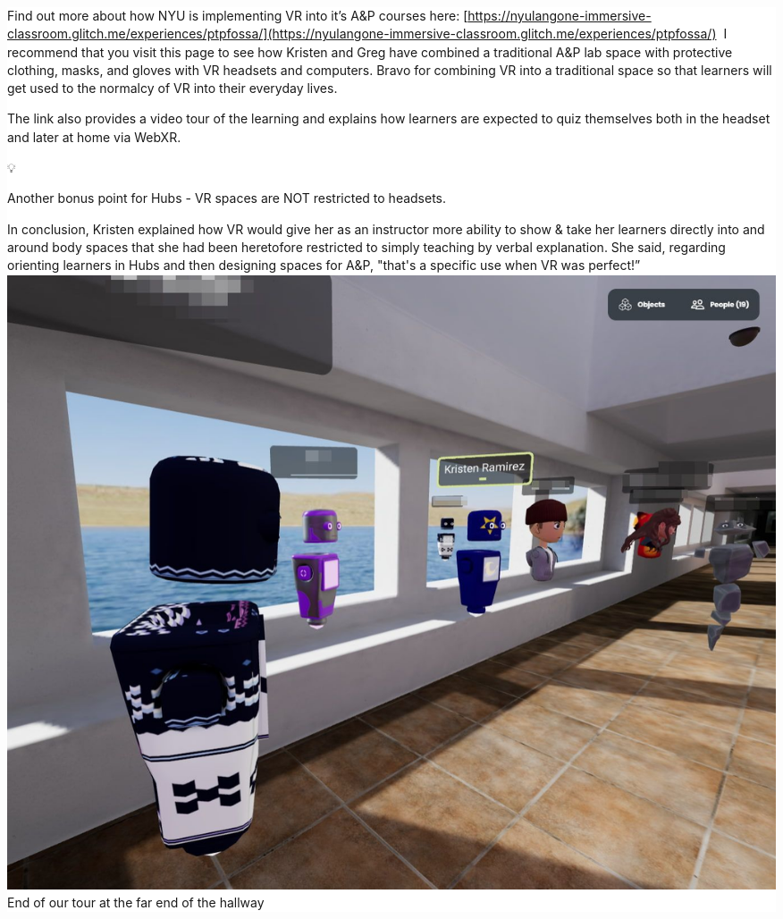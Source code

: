 Find out more about how NYU is implementing VR into it’s A&P courses here: [https://nyulangone-immersive-classroom.glitch.me/experiences/ptpfossa/](https://nyulangone-immersive-classroom.glitch.me/experiences/ptpfossa/)  I recommend that you visit this page to see how Kristen and Greg have combined a traditional A&P lab space with protective clothing, masks, and gloves with VR headsets and computers. Bravo for combining VR into a traditional space so that learners will get used to the normalcy of VR into their everyday lives.

The link also provides a video tour of the learning and explains how learners are expected to quiz themselves both in the headset and later at home via WebXR.

💡

Another bonus point for Hubs - VR spaces are NOT restricted to headsets.

In conclusion, Kristen explained how VR would give her as an instructor more ability to show & take her learners directly into and around body spaces that she had been heretofore restricted to simply teaching by verbal explanation. She said, regarding orienting learners in Hubs and then designing spaces for A&P, "that's a specific use when VR was perfect!”
![Captures of several avatars at the end of a windowed hallway.](./content/images/2022/10/Screenshot-2022-09-30-151416-blur.jpg)End of our tour at the far end of the hallway
